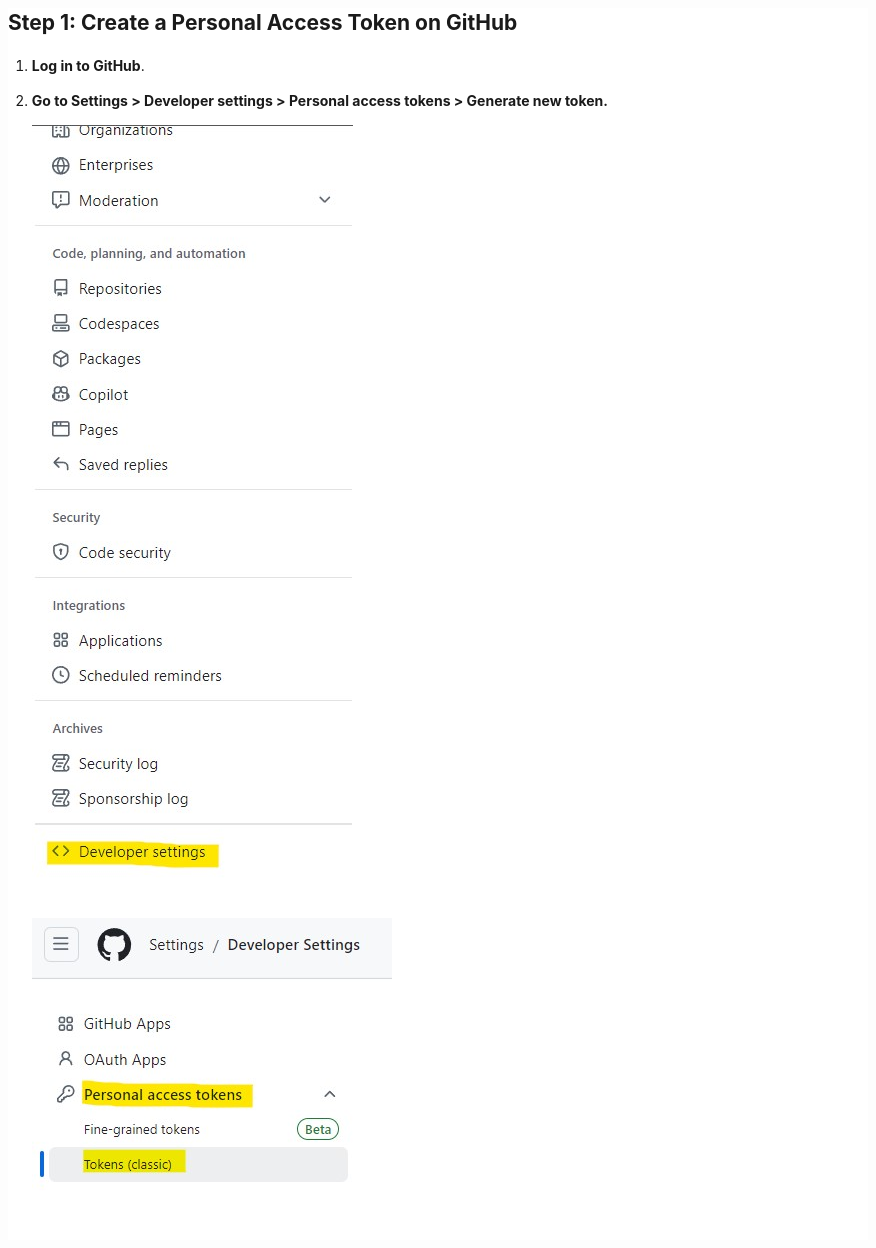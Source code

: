 ## Step 1:  Create a Personal Access Token on GitHub

1. **Log in to GitHub**.
2. **Go to Settings > Developer settings > Personal access tokens > Generate new token.**

    ![devsettings](<images/dev settings.jpg>)

    ![token](images/token.jpg)
